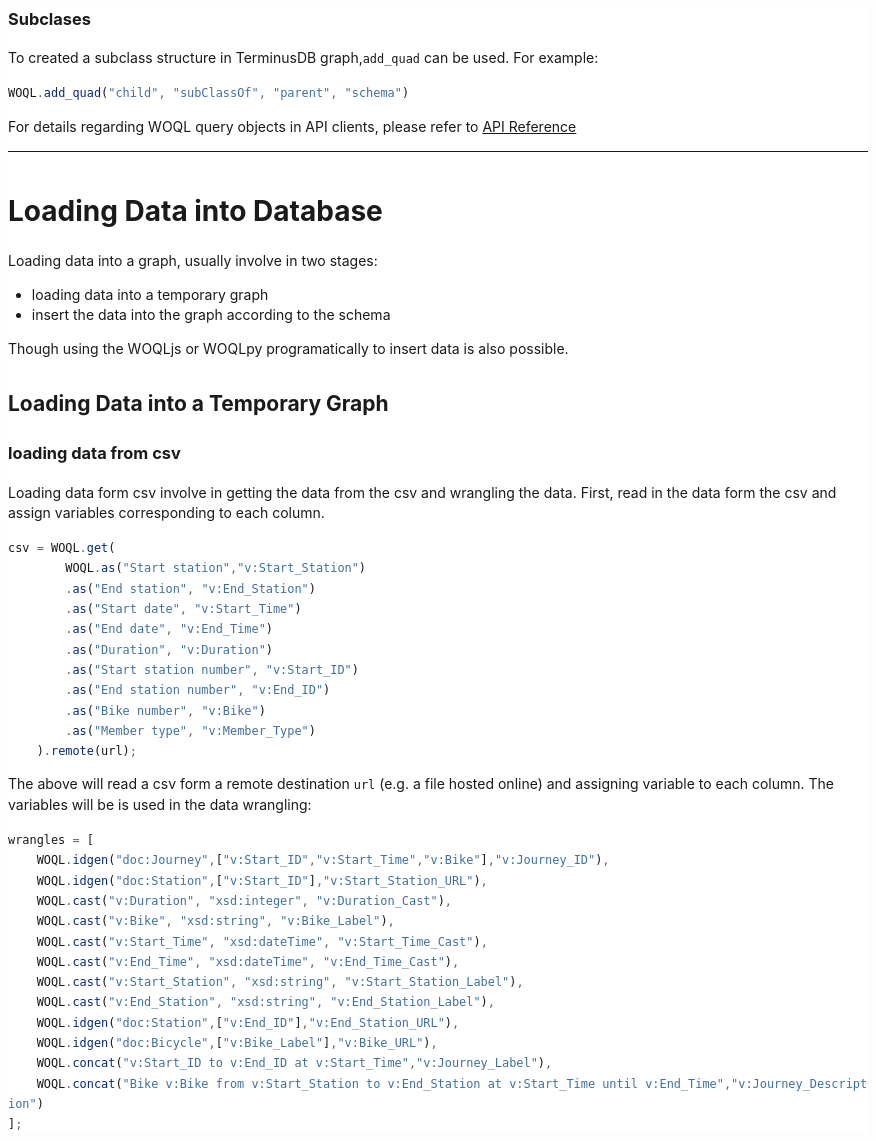 ### Subclases

To created a subclass structure in TerminusDB graph,`add_quad` can be used. For example:

``` js
WOQL.add_quad("child", "subClassOf", "parent", "schema")
```

For details regarding WOQL query objects in API clients, please refer to [API Reference](/docs/api-reference/)

---

# Loading Data into Database

Loading data into a graph, usually involve in two stages:

* loading data into a temporary graph
* insert the data into the graph according to the schema

Though using the WOQLjs or WOQLpy programatically to insert data is also possible.

## Loading Data into a Temporary Graph

### loading data from csv

Loading data form csv involve in getting the data from the csv and wrangling the data. First, read in the data form the csv and assign variables corresponding to each column.

```js
csv = WOQL.get(
        WOQL.as("Start station","v:Start_Station")
        .as("End station", "v:End_Station")
        .as("Start date", "v:Start_Time")
        .as("End date", "v:End_Time")
        .as("Duration", "v:Duration")
        .as("Start station number", "v:Start_ID")
        .as("End station number", "v:End_ID")
        .as("Bike number", "v:Bike")
        .as("Member type", "v:Member_Type")
    ).remote(url);
```

The above will read a csv form a remote destination `url` (e.g. a file hosted online) and assigning variable to each column. The variables will be is used in the data wrangling:

```js
wrangles = [
    WOQL.idgen("doc:Journey",["v:Start_ID","v:Start_Time","v:Bike"],"v:Journey_ID"),
    WOQL.idgen("doc:Station",["v:Start_ID"],"v:Start_Station_URL"),
    WOQL.cast("v:Duration", "xsd:integer", "v:Duration_Cast"),
    WOQL.cast("v:Bike", "xsd:string", "v:Bike_Label"),
    WOQL.cast("v:Start_Time", "xsd:dateTime", "v:Start_Time_Cast"),
    WOQL.cast("v:End_Time", "xsd:dateTime", "v:End_Time_Cast"),
    WOQL.cast("v:Start_Station", "xsd:string", "v:Start_Station_Label"),
    WOQL.cast("v:End_Station", "xsd:string", "v:End_Station_Label"),
    WOQL.idgen("doc:Station",["v:End_ID"],"v:End_Station_URL"),
    WOQL.idgen("doc:Bicycle",["v:Bike_Label"],"v:Bike_URL"),
    WOQL.concat("v:Start_ID to v:End_ID at v:Start_Time","v:Journey_Label"),
    WOQL.concat("Bike v:Bike from v:Start_Station to v:End_Station at v:Start_Time until v:End_Time","v:Journey_Description")
];
```
